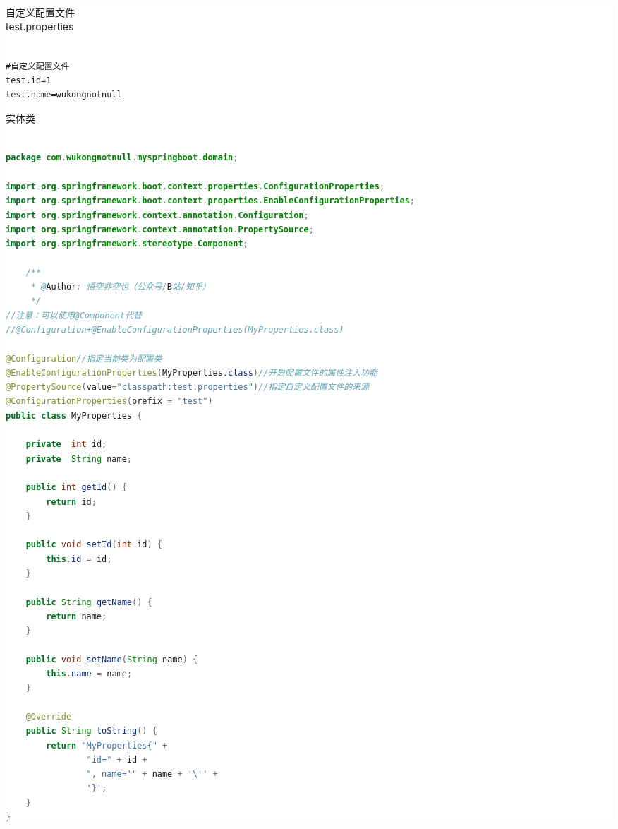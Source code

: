 
自定义配置文件<br>
test.properties

```properties

#自定义配置文件
test.id=1
test.name=wukongnotnull

```



实体类

```java

package com.wukongnotnull.myspringboot.domain;

import org.springframework.boot.context.properties.ConfigurationProperties;
import org.springframework.boot.context.properties.EnableConfigurationProperties;
import org.springframework.context.annotation.Configuration;
import org.springframework.context.annotation.PropertySource;
import org.springframework.stereotype.Component;

    /**
     * @Author: 悟空非空也（公众号/B站/知乎）
     */
//注意：可以使用@Component代替
//@Configuration+@EnableConfigurationProperties(MyProperties.class)

@Configuration//指定当前类为配置类
@EnableConfigurationProperties(MyProperties.class)//开启配置文件的属性注入功能
@PropertySource(value="classpath:test.properties")//指定自定义配置文件的来源
@ConfigurationProperties(prefix = "test")
public class MyProperties {

    private  int id;
    private  String name;

    public int getId() {
        return id;
    }

    public void setId(int id) {
        this.id = id;
    }

    public String getName() {
        return name;
    }

    public void setName(String name) {
        this.name = name;
    }

    @Override
    public String toString() {
        return "MyProperties{" +
                "id=" + id +
                ", name='" + name + '\'' +
                '}';
    }
}

```